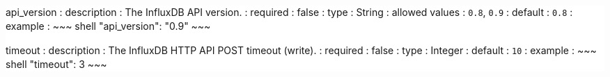 api_version
: description
  : The InfluxDB API version.
: required
  : false
: type
  : String
: allowed values
  : `0.8`, `0.9`
: default
  : `0.8`
: example
  : ~~~ shell
    "api_version": "0.9"
    ~~~

timeout
: description
  : The InfluxDB HTTP API POST timeout (write).
: required
  : false
: type
  : Integer
: default
  : `10`
: example
  : ~~~ shell
    "timeout": 3
    ~~~

